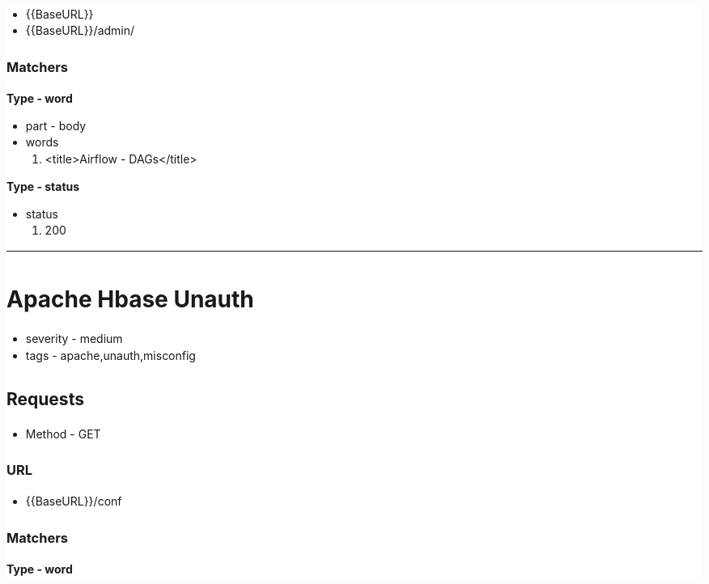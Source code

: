 - {{BaseURL}}
- {{BaseURL}}/admin/

### Matchers

**Type - word**

- part - body
- words
  1. \<title>Airflow - DAGs\</title>

**Type - status**

- status
  1. 200

---

# Apache Hbase Unauth

- severity - medium
- tags - apache,unauth,misconfig

## Requests

- Method - GET

### URL

- {{BaseURL}}/conf

### Matchers

**Type - word**

